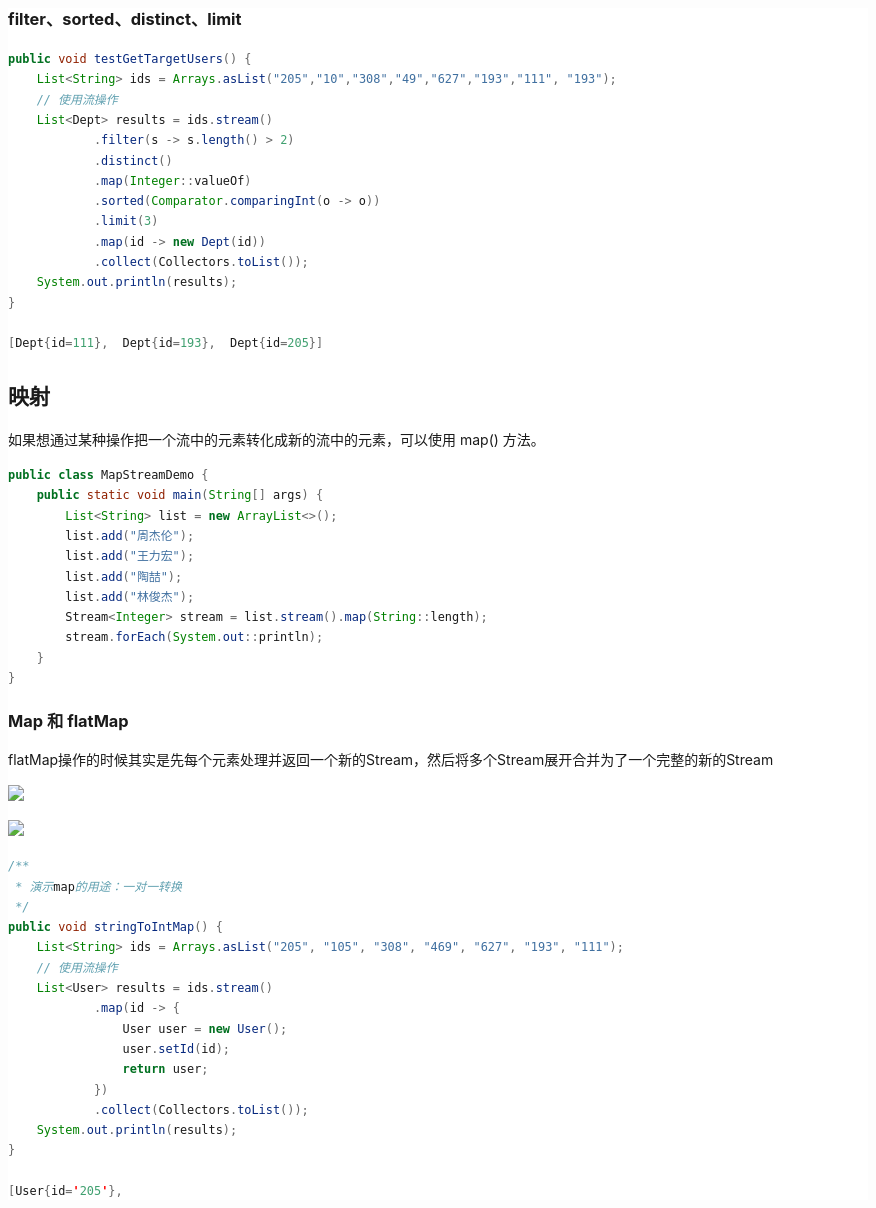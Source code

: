 ### filter、sorted、distinct、limit

```Java
public void testGetTargetUsers() {
    List<String> ids = Arrays.asList("205","10","308","49","627","193","111", "193");
    // 使用流操作
    List<Dept> results = ids.stream()
            .filter(s -> s.length() > 2)
            .distinct()
            .map(Integer::valueOf)
            .sorted(Comparator.comparingInt(o -> o))
            .limit(3)
            .map(id -> new Dept(id))
            .collect(Collectors.toList());
    System.out.println(results);
}

[Dept{id=111},  Dept{id=193},  Dept{id=205}]
```

## 映射

如果想通过某种操作把一个流中的元素转化成新的流中的元素，可以使用 map() 方法。

```Java
public class MapStreamDemo {
    public static void main(String[] args) {
        List<String> list = new ArrayList<>();
        list.add("周杰伦");
        list.add("王力宏");
        list.add("陶喆");
        list.add("林俊杰");
        Stream<Integer> stream = list.stream().map(String::length);
        stream.forEach(System.out::println);
    }
}
```

### Map 和 flatMap

flatMap操作的时候其实是先每个元素处理并返回一个新的Stream，然后将多个Stream展开合并为了一个完整的新的Stream

![](https://gitee.com/wanglongxin666/pictures/raw/master/img/202406121028798.png)

![](https://gitee.com/wanglongxin666/pictures/raw/master/img/202406121029345.png)


```Java
/**
 * 演示map的用途：一对一转换
 */
public void stringToIntMap() {
    List<String> ids = Arrays.asList("205", "105", "308", "469", "627", "193", "111");
    // 使用流操作
    List<User> results = ids.stream()
            .map(id -> {
                User user = new User();
                user.setId(id);
                return user;
            })
            .collect(Collectors.toList());
    System.out.println(results);
}

[User{id='205'}, 
```
